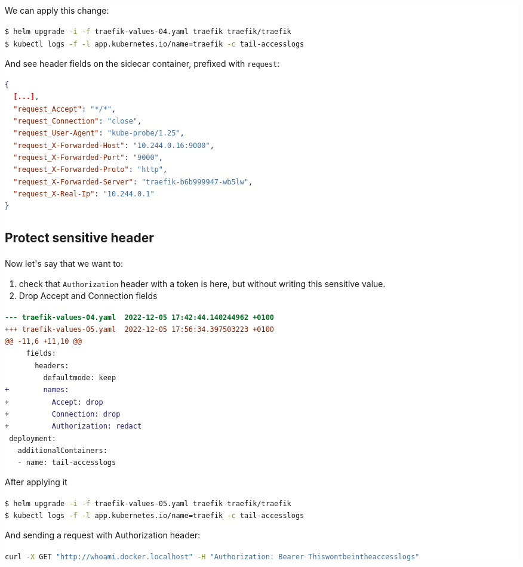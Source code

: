 We can apply this change:
```bash
$ helm upgrade -i -f traefik-values-04.yaml traefik traefik/traefik
$ kubectl logs -f -l app.kubernetes.io/name=traefik -c tail-accesslogs
```

And see header fields on the sidecar container, prefixed with `request`:
```json
{
  [...],
  "request_Accept": "*/*",
  "request_Connection": "close",
  "request_User-Agent": "kube-probe/1.25",
  "request_X-Forwarded-Host": "10.244.0.16:9000",
  "request_X-Forwarded-Port": "9000",
  "request_X-Forwarded-Proto": "http",
  "request_X-Forwarded-Server": "traefik-b6b999947-wb5lw",
  "request_X-Real-Ip": "10.244.0.1"
}
```

## Protect sensitive header

Now let's say that we want to:
1. check that `Authorization` header with a token is here, but without writing this sensitive value.
2. Drop Accept and Connection fields

```diff
--- traefik-values-04.yaml	2022-12-05 17:42:44.140244962 +0100
+++ traefik-values-05.yaml	2022-12-05 17:56:34.397503223 +0100
@@ -11,6 +11,10 @@
     fields:
       headers:
         defaultmode: keep
+        names:
+          Accept: drop
+          Connection: drop
+          Authorization: redact
 deployment:
   additionalContainers:
   - name: tail-accesslogs
```

After applying it

```bash
$ helm upgrade -i -f traefik-values-05.yaml traefik traefik/traefik
$ kubectl logs -f -l app.kubernetes.io/name=traefik -c tail-accesslogs
```

And sending a request with Authorization header:
```bash
curl -X GET "http://whoami.docker.localhost" -H "Authorization: Bearer Thiswontbeintheaccesslogs"
```
